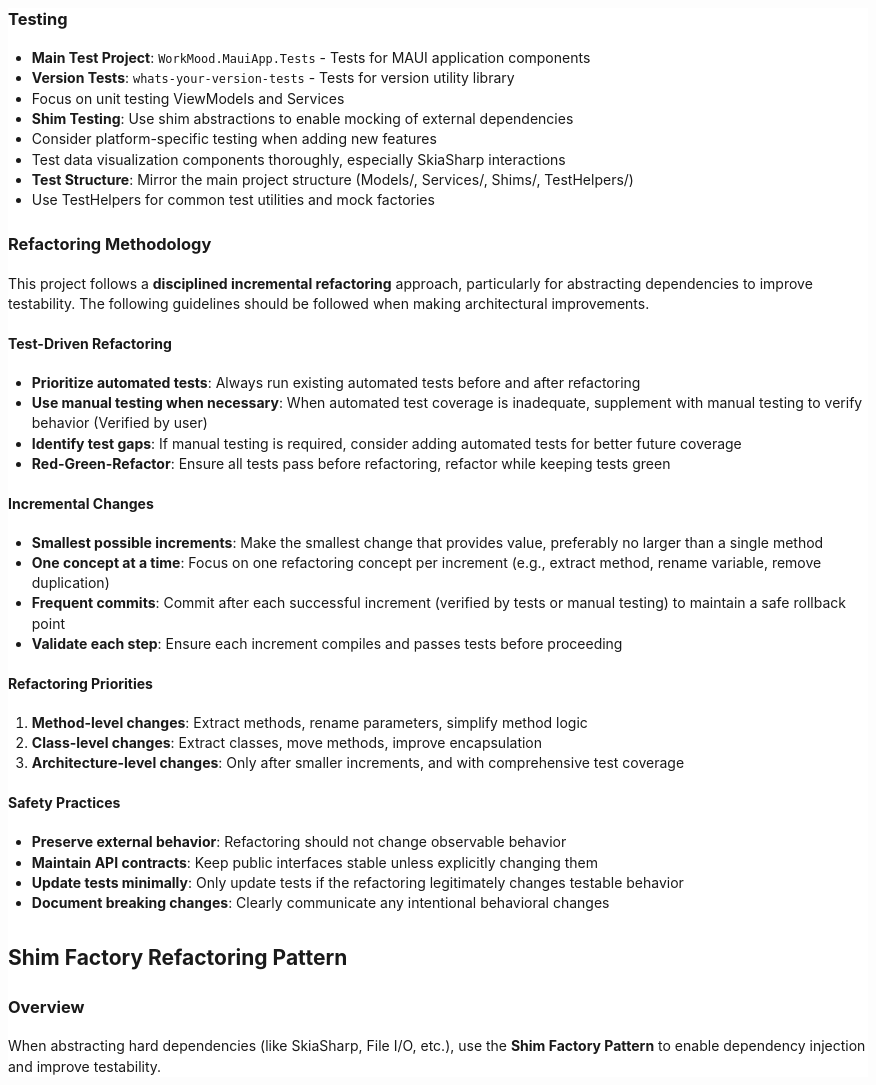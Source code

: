 ### Testing
- **Main Test Project**: `WorkMood.MauiApp.Tests` - Tests for MAUI application components
- **Version Tests**: `whats-your-version-tests` - Tests for version utility library
- Focus on unit testing ViewModels and Services
- **Shim Testing**: Use shim abstractions to enable mocking of external dependencies
- Consider platform-specific testing when adding new features
- Test data visualization components thoroughly, especially SkiaSharp interactions
- **Test Structure**: Mirror the main project structure (Models/, Services/, Shims/, TestHelpers/)
- Use TestHelpers for common test utilities and mock factories

### Refactoring Methodology

This project follows a **disciplined incremental refactoring** approach, particularly for abstracting dependencies to improve testability. The following guidelines should be followed when making architectural improvements.

#### Test-Driven Refactoring
- **Prioritize automated tests**: Always run existing automated tests before and after refactoring
- **Use manual testing when necessary**: When automated test coverage is inadequate, supplement with manual testing to verify behavior (Verified by user)
- **Identify test gaps**: If manual testing is required, consider adding automated tests for better future coverage
- **Red-Green-Refactor**: Ensure all tests pass before refactoring, refactor while keeping tests green

#### Incremental Changes
- **Smallest possible increments**: Make the smallest change that provides value, preferably no larger than a single method
- **One concept at a time**: Focus on one refactoring concept per increment (e.g., extract method, rename variable, remove duplication)
- **Frequent commits**: Commit after each successful increment (verified by tests or manual testing) to maintain a safe rollback point
- **Validate each step**: Ensure each increment compiles and passes tests before proceeding

#### Refactoring Priorities
1. **Method-level changes**: Extract methods, rename parameters, simplify method logic
2. **Class-level changes**: Extract classes, move methods, improve encapsulation
3. **Architecture-level changes**: Only after smaller increments, and with comprehensive test coverage

#### Safety Practices
- **Preserve external behavior**: Refactoring should not change observable behavior
- **Maintain API contracts**: Keep public interfaces stable unless explicitly changing them
- **Update tests minimally**: Only update tests if the refactoring legitimately changes testable behavior
- **Document breaking changes**: Clearly communicate any intentional behavioral changes

## Shim Factory Refactoring Pattern

### Overview
When abstracting hard dependencies (like SkiaSharp, File I/O, etc.), use the **Shim Factory Pattern** to enable dependency injection and improve testability.
